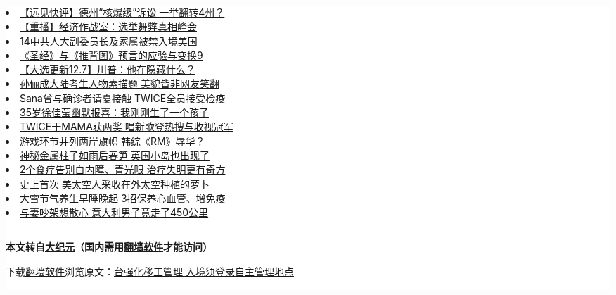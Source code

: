 <li><a href="https://github.com/ortyvn364/djy/blob/master/gb/20/12/8/n12604972.md#1">【远见快评】德州“核爆级”诉讼 一举翻转4州？</a></li>
<li><a href="https://github.com/ortyvn364/djy/blob/master/gb/20/12/8/n12603146.md#1">【重播】经济作战室：选举舞弊真相峰会</a></li>
<li><a href="https://github.com/ortyvn364/djy/blob/master/gb/20/12/7/n12601908.md#1">14中共人大副委员长及家属被禁入境美国</a></li>
<li><a href="https://github.com/ortyvn364/djy/blob/master/gb/20/10/3/n12449841.md#1">《圣经》与《推背图》预言的应验与变换9</a></li>
<li><a href="https://github.com/ortyvn364/djy/blob/master/gb/20/12/7/n12601102.md#1">【大选更新12.7】川普：他在隐藏什么？</a></li>
<li><a href="https://github.com/ortyvn364/djy/blob/master/gb/20/12/7/n12602498.md#1">孙俪成大陆考生人物素描题 美貌皆非网友笑翻</a></li>
<li><a href="https://github.com/ortyvn364/djy/blob/master/gb/20/12/7/n12600656.md#1">Sana曾与确诊者请夏接触 TWICE全员接受检疫</a></li>
<li><a href="https://github.com/ortyvn364/djy/blob/master/gb/20/12/6/n12599611.md#1">35岁徐佳莹幽默报喜：我刚刚生了一个孩子</a></li>
<li><a href="https://github.com/ortyvn364/djy/blob/master/gb/20/12/7/n12600579.md#1">TWICE于MAMA获两奖 唱新歌登热搜与收视冠军</a></li>
<li><a href="https://github.com/ortyvn364/djy/blob/master/gb/20/12/7/n12602271.md#1">游戏环节并列两岸旗帜 韩综《RM》辱华？</a></li>
<li><a href="https://github.com/ortyvn364/djy/blob/master/gb/20/12/7/n12600354.md#1">神秘金属柱子如雨后春笋 英国小岛也出现了</a></li>
<li><a href="https://github.com/ortyvn364/djy/blob/master/gb/20/12/7/n12601879.md#1">2个食疗告别白内障、青光眼 治疗失明更有奇方</a></li>
<li><a href="https://github.com/ortyvn364/djy/blob/master/gb/20/12/7/n12600868.md#1">史上首次 美太空人采收在外太空种植的萝卜</a></li>
<li><a href="https://github.com/ortyvn364/djy/blob/master/gb/20/12/6/n12599786.md#1">大雪节气养生早睡晚起 3招保养心血管、增免疫</a></li>
<li><a href="https://github.com/ortyvn364/djy/blob/master/gb/20/12/7/n12600653.md#1">与妻吵架想散心 意大利男子竟走了450公里</a></li>
<hr>

<strong>本文转自<a href="https://www.epochtimes.com">大纪元</a>（国内需用<a href="https://github.com/ortyvn364/www/blob/master/README.md#8">翻墙软件</a>才能访问）</strong><p>下载<a href="https://github.com/ortyvn364/www/blob/master/README.md#8">翻墙软件</a>浏览原文：<a href="https://www.epochtimes.com/gb/20/12/9/n12606565.htm">台强化移工管理 入境须登录自主管理地点</a></p><hr>
